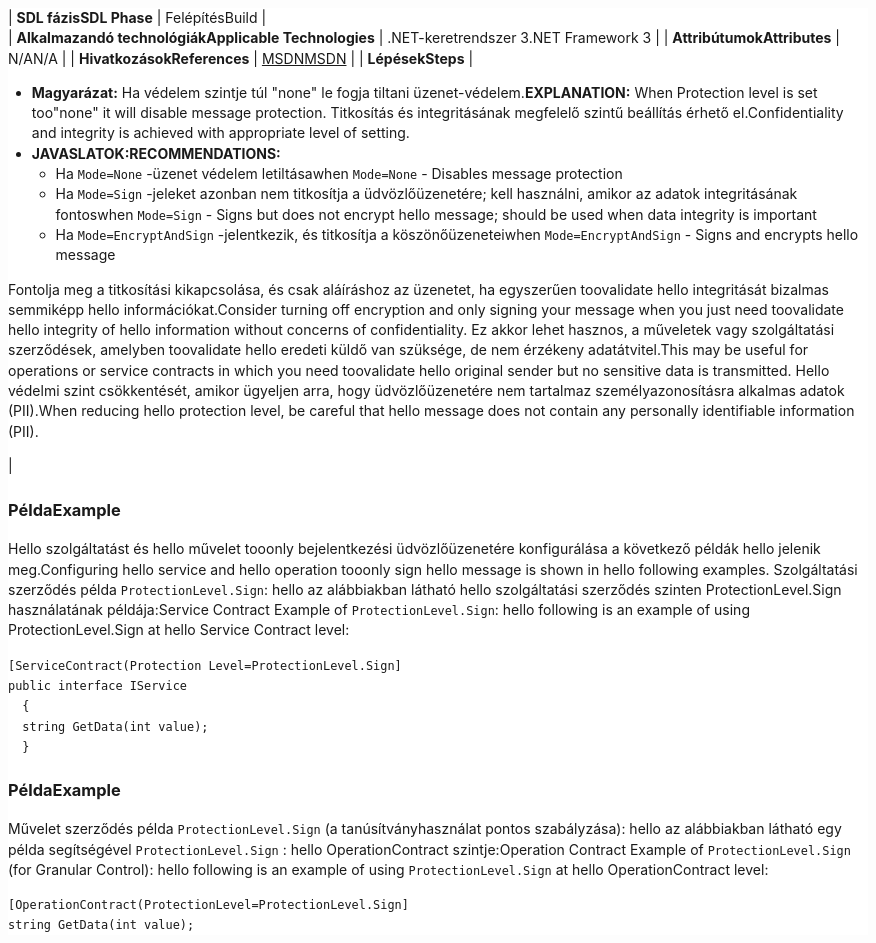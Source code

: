 | <span data-ttu-id="a0a87-428">**SDL fázis**</span><span class="sxs-lookup"><span data-stu-id="a0a87-428">**SDL Phase**</span></span>               | <span data-ttu-id="a0a87-429">Felépítés</span><span class="sxs-lookup"><span data-stu-id="a0a87-429">Build</span></span> |  
| <span data-ttu-id="a0a87-430">**Alkalmazandó technológiák**</span><span class="sxs-lookup"><span data-stu-id="a0a87-430">**Applicable Technologies**</span></span> | <span data-ttu-id="a0a87-431">.NET-keretrendszer 3</span><span class="sxs-lookup"><span data-stu-id="a0a87-431">.NET Framework 3</span></span> |
| <span data-ttu-id="a0a87-432">**Attribútumok**</span><span class="sxs-lookup"><span data-stu-id="a0a87-432">**Attributes**</span></span>              | <span data-ttu-id="a0a87-433">N/A</span><span class="sxs-lookup"><span data-stu-id="a0a87-433">N/A</span></span>  |
| <span data-ttu-id="a0a87-434">**Hivatkozások**</span><span class="sxs-lookup"><span data-stu-id="a0a87-434">**References**</span></span>              | [<span data-ttu-id="a0a87-435">MSDN</span><span class="sxs-lookup"><span data-stu-id="a0a87-435">MSDN</span></span>](https://msdn.microsoft.com/library/ff650862.aspx) |
| <span data-ttu-id="a0a87-436">**Lépések**</span><span class="sxs-lookup"><span data-stu-id="a0a87-436">**Steps**</span></span> | <ul><li><span data-ttu-id="a0a87-437">**Magyarázat:** Ha védelem szintje túl "none" le fogja tiltani üzenet-védelem.</span><span class="sxs-lookup"><span data-stu-id="a0a87-437">**EXPLANATION:** When Protection level is set too"none" it will disable message protection.</span></span> <span data-ttu-id="a0a87-438">Titkosítás és integritásának megfelelő szintű beállítás érhető el.</span><span class="sxs-lookup"><span data-stu-id="a0a87-438">Confidentiality and integrity is achieved with appropriate level of setting.</span></span></li><li><span data-ttu-id="a0a87-439">**JAVASLATOK:**</span><span class="sxs-lookup"><span data-stu-id="a0a87-439">**RECOMMENDATIONS:**</span></span><ul><li><span data-ttu-id="a0a87-440">Ha `Mode=None` -üzenet védelem letiltása</span><span class="sxs-lookup"><span data-stu-id="a0a87-440">when `Mode=None` - Disables message protection</span></span></li><li><span data-ttu-id="a0a87-441">Ha `Mode=Sign` -jeleket azonban nem titkosítja a üdvözlőüzenetére; kell használni, amikor az adatok integritásának fontos</span><span class="sxs-lookup"><span data-stu-id="a0a87-441">when `Mode=Sign` - Signs but does not encrypt hello message; should be used when data integrity is important</span></span></li><li><span data-ttu-id="a0a87-442">Ha `Mode=EncryptAndSign` -jelentkezik, és titkosítja a köszönőüzenetei</span><span class="sxs-lookup"><span data-stu-id="a0a87-442">when `Mode=EncryptAndSign` - Signs and encrypts hello message</span></span></li></ul></li></ul><p><span data-ttu-id="a0a87-443">Fontolja meg a titkosítási kikapcsolása, és csak aláíráshoz az üzenetet, ha egyszerűen toovalidate hello integritását bizalmas semmiképp hello információkat.</span><span class="sxs-lookup"><span data-stu-id="a0a87-443">Consider turning off encryption and only signing your message when you just need toovalidate hello integrity of hello information without concerns of confidentiality.</span></span> <span data-ttu-id="a0a87-444">Ez akkor lehet hasznos, a műveletek vagy szolgáltatási szerződések, amelyben toovalidate hello eredeti küldő van szüksége, de nem érzékeny adatátvitel.</span><span class="sxs-lookup"><span data-stu-id="a0a87-444">This may be useful for operations or service contracts in which you need toovalidate hello original sender but no sensitive data is transmitted.</span></span> <span data-ttu-id="a0a87-445">Hello védelmi szint csökkentését, amikor ügyeljen arra, hogy üdvözlőüzenetére nem tartalmaz személyazonosításra alkalmas adatok (PII).</span><span class="sxs-lookup"><span data-stu-id="a0a87-445">When reducing hello protection level, be careful that hello message does not contain any personally identifiable information (PII).</span></span></p>|

### <a name="example"></a><span data-ttu-id="a0a87-446">Példa</span><span class="sxs-lookup"><span data-stu-id="a0a87-446">Example</span></span>
<span data-ttu-id="a0a87-447">Hello szolgáltatást és hello művelet tooonly bejelentkezési üdvözlőüzenetére konfigurálása a következő példák hello jelenik meg.</span><span class="sxs-lookup"><span data-stu-id="a0a87-447">Configuring hello service and hello operation tooonly sign hello message is shown in hello following examples.</span></span> <span data-ttu-id="a0a87-448">Szolgáltatási szerződés példa `ProtectionLevel.Sign`: hello az alábbiakban látható hello szolgáltatási szerződés szinten ProtectionLevel.Sign használatának példája:</span><span class="sxs-lookup"><span data-stu-id="a0a87-448">Service Contract Example of `ProtectionLevel.Sign`: hello following is an example of using ProtectionLevel.Sign at hello Service Contract level:</span></span> 
```
[ServiceContract(Protection Level=ProtectionLevel.Sign] 
public interface IService 
  { 
  string GetData(int value); 
  } 
```

### <a name="example"></a><span data-ttu-id="a0a87-449">Példa</span><span class="sxs-lookup"><span data-stu-id="a0a87-449">Example</span></span>
<span data-ttu-id="a0a87-450">Művelet szerződés példa `ProtectionLevel.Sign` (a tanúsítványhasználat pontos szabályzása): hello az alábbiakban látható egy példa segítségével `ProtectionLevel.Sign` : hello OperationContract szintje:</span><span class="sxs-lookup"><span data-stu-id="a0a87-450">Operation Contract Example of `ProtectionLevel.Sign` (for Granular Control): hello following is an example of using `ProtectionLevel.Sign` at hello OperationContract level:</span></span>

```
[OperationContract(ProtectionLevel=ProtectionLevel.Sign] 
string GetData(int value);
``` 

